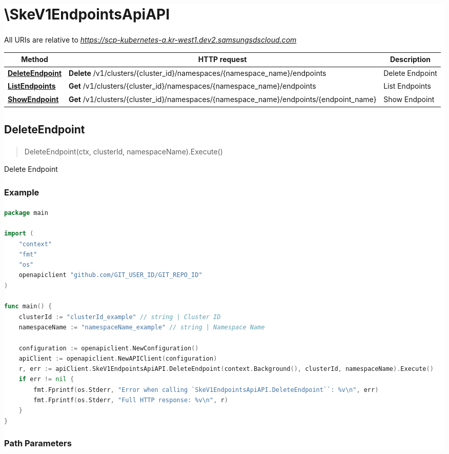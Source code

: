 # \SkeV1EndpointsApiAPI

All URIs are relative to *https://scp-kubernetes-a.kr-west1.dev2.samsungsdscloud.com*

Method | HTTP request | Description
------------- | ------------- | -------------
[**DeleteEndpoint**](SkeV1EndpointsApiAPI.md#DeleteEndpoint) | **Delete** /v1/clusters/{cluster_id}/namespaces/{namespace_name}/endpoints | Delete Endpoint
[**ListEndpoints**](SkeV1EndpointsApiAPI.md#ListEndpoints) | **Get** /v1/clusters/{cluster_id}/namespaces/{namespace_name}/endpoints | List Endpoints
[**ShowEndpoint**](SkeV1EndpointsApiAPI.md#ShowEndpoint) | **Get** /v1/clusters/{cluster_id}/namespaces/{namespace_name}/endpoints/{endpoint_name} | Show Endpoint



## DeleteEndpoint

> DeleteEndpoint(ctx, clusterId, namespaceName).Execute()

Delete Endpoint



### Example

```go
package main

import (
	"context"
	"fmt"
	"os"
	openapiclient "github.com/GIT_USER_ID/GIT_REPO_ID"
)

func main() {
	clusterId := "clusterId_example" // string | Cluster ID
	namespaceName := "namespaceName_example" // string | Namespace Name

	configuration := openapiclient.NewConfiguration()
	apiClient := openapiclient.NewAPIClient(configuration)
	r, err := apiClient.SkeV1EndpointsApiAPI.DeleteEndpoint(context.Background(), clusterId, namespaceName).Execute()
	if err != nil {
		fmt.Fprintf(os.Stderr, "Error when calling `SkeV1EndpointsApiAPI.DeleteEndpoint``: %v\n", err)
		fmt.Fprintf(os.Stderr, "Full HTTP response: %v\n", r)
	}
}
```

### Path Parameters
